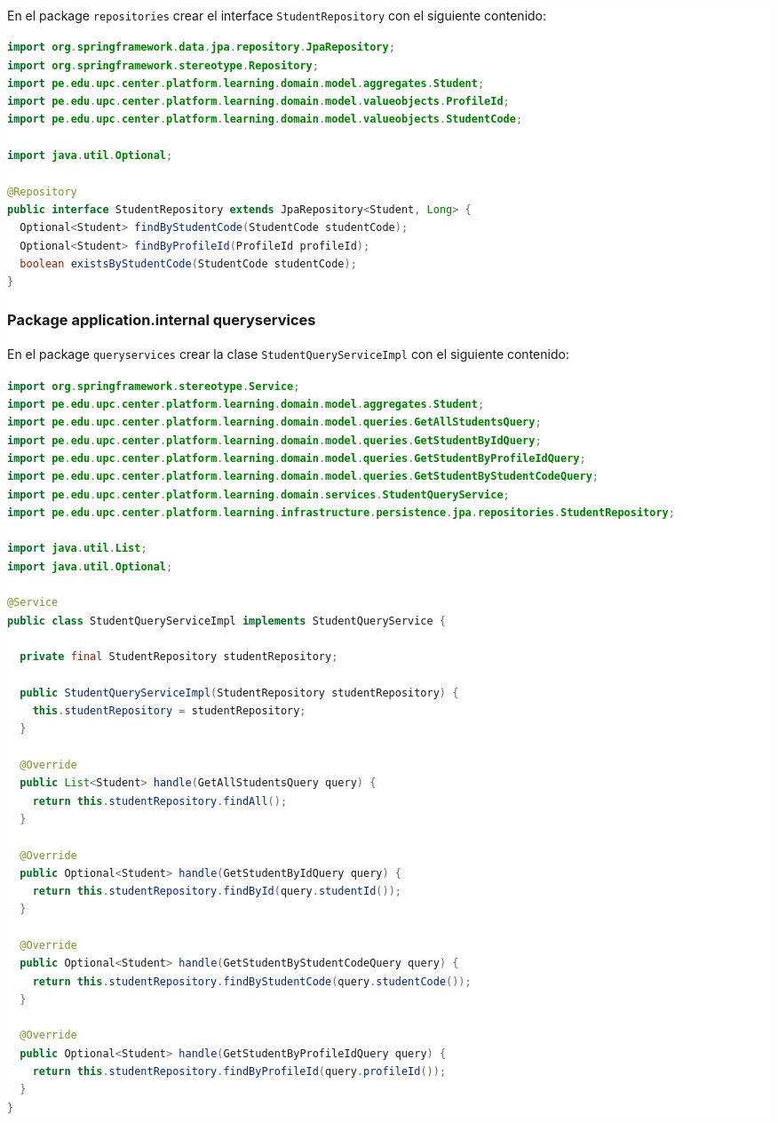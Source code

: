 En el package `repositories` crear el interface `StudentRepository` con el siguiente contenido:
```java
import org.springframework.data.jpa.repository.JpaRepository;
import org.springframework.stereotype.Repository;
import pe.edu.upc.center.platform.learning.domain.model.aggregates.Student;
import pe.edu.upc.center.platform.learning.domain.model.valueobjects.ProfileId;
import pe.edu.upc.center.platform.learning.domain.model.valueobjects.StudentCode;

import java.util.Optional;

@Repository
public interface StudentRepository extends JpaRepository<Student, Long> {
  Optional<Student> findByStudentCode(StudentCode studentCode);
  Optional<Student> findByProfileId(ProfileId profileId);
  boolean existsByStudentCode(StudentCode studentCode);
}
```

### Package application.internal queryservices

En el package `queryservices` crear la clase `StudentQueryServiceImpl` con el siguiente contenido:
```java
import org.springframework.stereotype.Service;
import pe.edu.upc.center.platform.learning.domain.model.aggregates.Student;
import pe.edu.upc.center.platform.learning.domain.model.queries.GetAllStudentsQuery;
import pe.edu.upc.center.platform.learning.domain.model.queries.GetStudentByIdQuery;
import pe.edu.upc.center.platform.learning.domain.model.queries.GetStudentByProfileIdQuery;
import pe.edu.upc.center.platform.learning.domain.model.queries.GetStudentByStudentCodeQuery;
import pe.edu.upc.center.platform.learning.domain.services.StudentQueryService;
import pe.edu.upc.center.platform.learning.infrastructure.persistence.jpa.repositories.StudentRepository;

import java.util.List;
import java.util.Optional;

@Service
public class StudentQueryServiceImpl implements StudentQueryService {

  private final StudentRepository studentRepository;

  public StudentQueryServiceImpl(StudentRepository studentRepository) {
    this.studentRepository = studentRepository;
  }

  @Override
  public List<Student> handle(GetAllStudentsQuery query) {
    return this.studentRepository.findAll();
  }

  @Override
  public Optional<Student> handle(GetStudentByIdQuery query) {
    return this.studentRepository.findById(query.studentId());
  }

  @Override
  public Optional<Student> handle(GetStudentByStudentCodeQuery query) {
    return this.studentRepository.findByStudentCode(query.studentCode());
  }

  @Override
  public Optional<Student> handle(GetStudentByProfileIdQuery query) {
    return this.studentRepository.findByProfileId(query.profileId());
  }
}
```